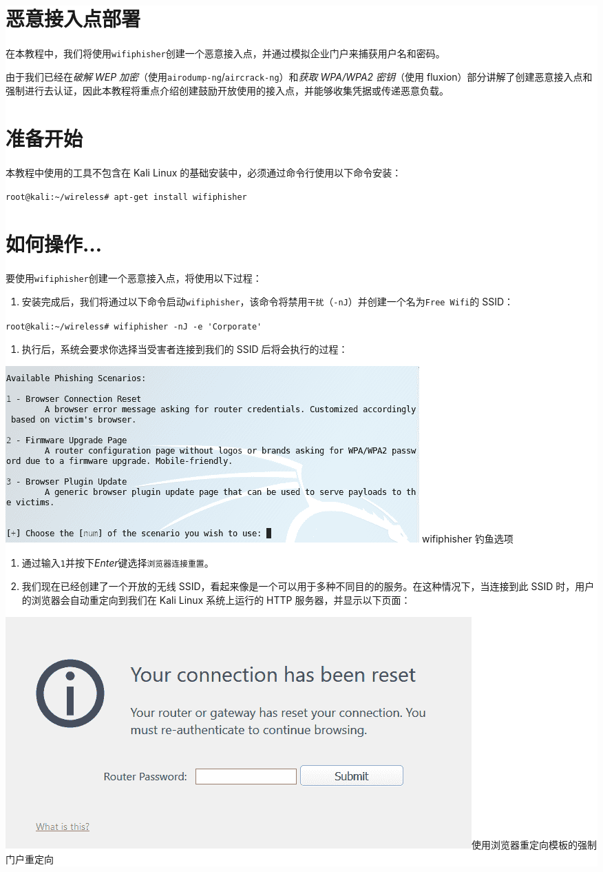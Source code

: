# 恶意接入点部署

在本教程中，我们将使用`wifiphisher`创建一个恶意接入点，并通过模拟企业门户来捕获用户名和密码。

由于我们已经在*破解 WEP 加密*（使用`airodump-ng`/`aircrack-ng`）和*获取 WPA/WPA2 密钥*（使用 fluxion）部分讲解了创建恶意接入点和强制进行去认证，因此本教程将重点介绍创建鼓励开放使用的接入点，并能够收集凭据或传递恶意负载。

# 准备开始

本教程中使用的工具不包含在 Kali Linux 的基础安装中，必须通过命令行使用以下命令安装：

```
root@kali:~/wireless# apt-get install wifiphisher
```

# 如何操作…

要使用`wifiphisher`创建一个恶意接入点，将使用以下过程：

1.  安装完成后，我们将通过以下命令启动`wifiphisher`，该命令将禁用`干扰`（`-nJ`）并创建一个名为`Free Wifi`的 SSID：

```
root@kali:~/wireless# wifiphisher -nJ -e 'Corporate'
```

1.  执行后，系统会要求你选择当受害者连接到我们的 SSID 后将会执行的过程：

![](img/5869b912-bf35-4269-baee-e564b2f0157d.png) wifiphisher 钓鱼选项

1.  通过输入`1`并按下*Enter*键选择`浏览器连接重置`。

1.  我们现在已经创建了一个开放的无线 SSID，看起来像是一个可以用于多种不同目的的服务。在这种情况下，当连接到此 SSID 时，用户的浏览器会自动重定向到我们在 Kali Linux 系统上运行的 HTTP 服务器，并显示以下页面：

![](img/21d3a493-9348-4585-ab06-282568fcb7a1.png)使用浏览器重定向模板的强制门户重定向